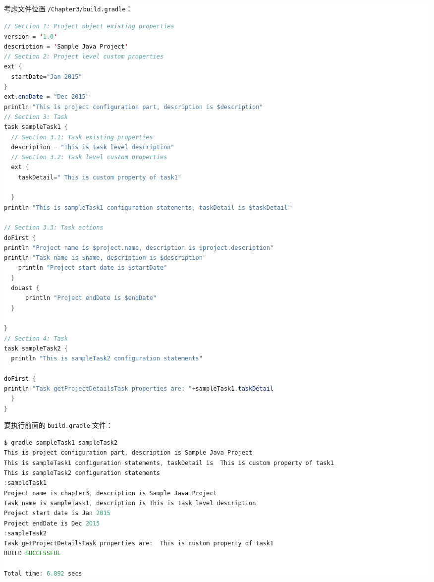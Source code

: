 考虑文件位置 `/Chapter3/build.gradle`：

```java
// Section 1: Project object existing properties
version = '1.0'
description = 'Sample Java Project'
// Section 2: Project level custom properties
ext {
  startDate="Jan 2015"
}
ext.endDate = "Dec 2015"
println "This is project configuration part, description is $description"
// Section 3: Task
task sampleTask1 {
  // Section 3.1: Task existing properties
  description = "This is task level description"
  // Section 3.2: Task level custom properties
  ext {
    taskDetail=" This is custom property of task1"

  }
println "This is sampleTask1 configuration statements, taskDetail is $taskDetail"

// Section 3.3: Task actions
doFirst {
println "Project name is $project.name, description is $project.description"
println "Task name is $name, description is $description"
    println "Project start date is $startDate"
  }
  doLast {
      println "Project endDate is $endDate"
  }

}
// Section 4: Task
task sampleTask2 {
  println "This is sampleTask2 configuration statements"

doFirst {
println "Task getProjectDetailsTask properties are: "+sampleTask1.taskDetail
  }
}
```

要执行前面的 `build.gradle` 文件：

```java
$ gradle sampleTask1 sampleTask2
This is project configuration part, description is Sample Java Project
This is sampleTask1 configuration statements, taskDetail is  This is custom property of task1
This is sampleTask2 configuration statements
:sampleTask1
Project name is chapter3, description is Sample Java Project
Task name is sampleTask1, description is This is task level description
Project start date is Jan 2015
Project endDate is Dec 2015
:sampleTask2
Task getProjectDetailsTask properties are:  This is custom property of task1
BUILD SUCCESSFUL

Total time: 6.892 secs

```
